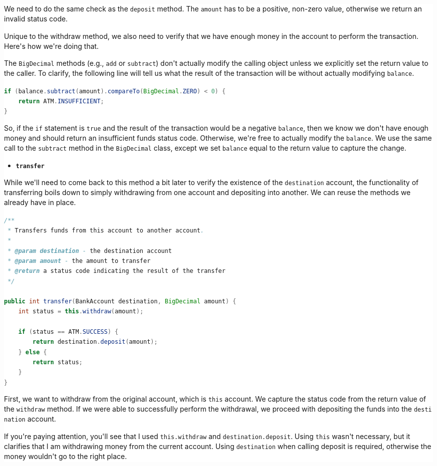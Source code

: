 We need to do the same check as the `deposit` method. The `amount` has to be a positive, non-zero value, otherwise we return an invalid status code.

Unique to the withdraw method, we also need to verify that we have enough money in the account to perform the transaction. Here's how we're doing that.

The `BigDecimal` methods \(e.g., `add` or `subtract`\) don't actually modify the calling object unless we explicitly set the return value to the caller. To clarify, the following line will tell us what the result of the transaction will be without actually modifying `balance`.

```java
if (balance.subtract(amount).compareTo(BigDecimal.ZERO) < 0) {
    return ATM.INSUFFICIENT;
}
```

So, if the `if` statement is `true` and the result of the transaction would be a negative `balance`, then we know we don't have enough money and should return an insufficient funds status code. Otherwise, we're free to actually modify the `balance`. We use the same call to the `subtract` method in the `BigDecimal` class, except we set `balance` equal to the return value to capture the change.

* **`transfer`**

While we'll need to come back to this method a bit later to verify the existence of the `destination` account, the functionality of transferring boils down to simply withdrawing from one account and depositing into another. We can reuse the methods we already have in place.

```java
/**
 * Transfers funds from this account to another account.
 * 
 * @param destination - the destination account
 * @param amount - the amount to transfer
 * @return a status code indicating the result of the transfer
 */

public int transfer(BankAccount destination, BigDecimal amount) {        
    int status = this.withdraw(amount);
    
    if (status == ATM.SUCCESS) {
        return destination.deposit(amount);
    } else {
        return status;
    }
}
```

First, we want to withdraw from the original account, which is `this` account. We capture the status code from the return value of the `withdraw` method. If we were able to successfully perform the withdrawal, we proceed with depositing the funds into the `destination` account.

If you're paying attention, you'll see that I used `this.withdraw` and `destination.deposit`. Using `this` wasn't necessary, but it clarifies that I am withdrawing money from the current account. Using `destination` when calling deposit is required, otherwise the money wouldn't go to the right place.
